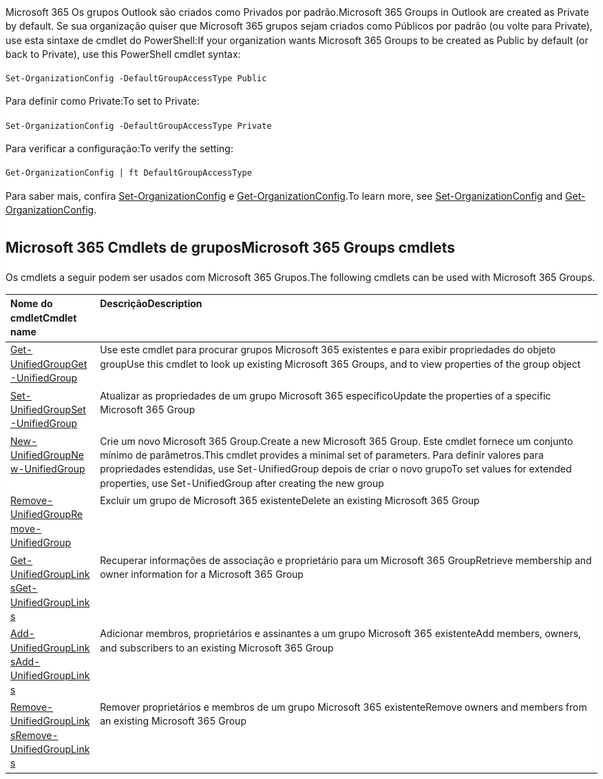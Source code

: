 <span data-ttu-id="f4cf0-168">Microsoft 365 Os grupos Outlook são criados como Privados por padrão.</span><span class="sxs-lookup"><span data-stu-id="f4cf0-168">Microsoft 365 Groups in Outlook are created as Private by default.</span></span> <span data-ttu-id="f4cf0-169">Se sua organização quiser que Microsoft 365 grupos sejam criados como Públicos por padrão (ou volte para Private), use esta sintaxe de cmdlet do PowerShell:</span><span class="sxs-lookup"><span data-stu-id="f4cf0-169">If your organization wants Microsoft 365 Groups to be created as Public by default (or back to Private), use this PowerShell cmdlet syntax:</span></span>

 `Set-OrganizationConfig -DefaultGroupAccessType Public`

<span data-ttu-id="f4cf0-170">Para definir como Private:</span><span class="sxs-lookup"><span data-stu-id="f4cf0-170">To set to Private:</span></span>

 `Set-OrganizationConfig -DefaultGroupAccessType Private`

<span data-ttu-id="f4cf0-171">Para verificar a configuração:</span><span class="sxs-lookup"><span data-stu-id="f4cf0-171">To verify the setting:</span></span>

 `Get-OrganizationConfig | ft DefaultGroupAccessType`

<span data-ttu-id="f4cf0-172">Para saber mais, confira [Set-OrganizationConfig](/powershell/module/exchange/set-organizationconfig) e [Get-OrganizationConfig](/powershell/module/exchange/get-organizationconfig).</span><span class="sxs-lookup"><span data-stu-id="f4cf0-172">To learn more, see [Set-OrganizationConfig](/powershell/module/exchange/set-organizationconfig) and [Get-OrganizationConfig](/powershell/module/exchange/get-organizationconfig).</span></span>

## <a name="microsoft-365-groups-cmdlets"></a><span data-ttu-id="f4cf0-173">Microsoft 365 Cmdlets de grupos</span><span class="sxs-lookup"><span data-stu-id="f4cf0-173">Microsoft 365 Groups cmdlets</span></span>

<span data-ttu-id="f4cf0-174">Os cmdlets a seguir podem ser usados com Microsoft 365 Grupos.</span><span class="sxs-lookup"><span data-stu-id="f4cf0-174">The following cmdlets can be used with Microsoft 365 Groups.</span></span>

|<span data-ttu-id="f4cf0-175">**Nome do cmdlet**</span><span class="sxs-lookup"><span data-stu-id="f4cf0-175">**Cmdlet name**</span></span>|<span data-ttu-id="f4cf0-176">**Descrição**</span><span class="sxs-lookup"><span data-stu-id="f4cf0-176">**Description**</span></span>|
|:-----|:-----|
|[<span data-ttu-id="f4cf0-177">Get-UnifiedGroup</span><span class="sxs-lookup"><span data-stu-id="f4cf0-177">Get-UnifiedGroup</span></span>](/powershell/module/exchange/get-unifiedgroup) <br/> |<span data-ttu-id="f4cf0-178">Use este cmdlet para procurar grupos Microsoft 365 existentes e para exibir propriedades do objeto group</span><span class="sxs-lookup"><span data-stu-id="f4cf0-178">Use this cmdlet to look up existing Microsoft 365 Groups, and to view properties of the group object</span></span>  <br/> |
|[<span data-ttu-id="f4cf0-179">Set-UnifiedGroup</span><span class="sxs-lookup"><span data-stu-id="f4cf0-179">Set-UnifiedGroup</span></span>](/powershell/module/exchange/set-unifiedgroup) <br/> |<span data-ttu-id="f4cf0-180">Atualizar as propriedades de um grupo Microsoft 365 específico</span><span class="sxs-lookup"><span data-stu-id="f4cf0-180">Update the properties of a specific Microsoft 365 Group</span></span>  <br/> |
|[<span data-ttu-id="f4cf0-181">New-UnifiedGroup</span><span class="sxs-lookup"><span data-stu-id="f4cf0-181">New-UnifiedGroup</span></span>](/powershell/module/exchange/new-unifiedgroup) <br/> |<span data-ttu-id="f4cf0-182">Crie um novo Microsoft 365 Group.</span><span class="sxs-lookup"><span data-stu-id="f4cf0-182">Create a new Microsoft 365 Group.</span></span> <span data-ttu-id="f4cf0-183">Este cmdlet fornece um conjunto mínimo de parâmetros.</span><span class="sxs-lookup"><span data-stu-id="f4cf0-183">This cmdlet provides a minimal set of parameters.</span></span> <span data-ttu-id="f4cf0-184">Para definir valores para propriedades estendidas, use Set-UnifiedGroup depois de criar o novo grupo</span><span class="sxs-lookup"><span data-stu-id="f4cf0-184">To set values for extended properties, use Set-UnifiedGroup after creating the new group</span></span>  <br/> |
|[<span data-ttu-id="f4cf0-185">Remove-UnifiedGroup</span><span class="sxs-lookup"><span data-stu-id="f4cf0-185">Remove-UnifiedGroup</span></span>](/powershell/module/exchange/remove-unifiedgroup) <br/> |<span data-ttu-id="f4cf0-186">Excluir um grupo de Microsoft 365 existente</span><span class="sxs-lookup"><span data-stu-id="f4cf0-186">Delete an existing Microsoft 365 Group</span></span>  <br/> |
|[<span data-ttu-id="f4cf0-187">Get-UnifiedGroupLinks</span><span class="sxs-lookup"><span data-stu-id="f4cf0-187">Get-UnifiedGroupLinks</span></span>](/powershell/module/exchange/get-unifiedgrouplinks) <br/> |<span data-ttu-id="f4cf0-188">Recuperar informações de associação e proprietário para um Microsoft 365 Group</span><span class="sxs-lookup"><span data-stu-id="f4cf0-188">Retrieve membership and owner information for a Microsoft 365 Group</span></span>  <br/> |
|[<span data-ttu-id="f4cf0-189">Add-UnifiedGroupLinks</span><span class="sxs-lookup"><span data-stu-id="f4cf0-189">Add-UnifiedGroupLinks</span></span>](/powershell/module/exchange/add-unifiedgrouplinks) <br/> |<span data-ttu-id="f4cf0-190">Adicionar membros, proprietários e assinantes a um grupo Microsoft 365 existente</span><span class="sxs-lookup"><span data-stu-id="f4cf0-190">Add members, owners, and subscribers to an existing Microsoft 365 Group</span></span> <br/> |
|[<span data-ttu-id="f4cf0-191">Remove-UnifiedGroupLinks</span><span class="sxs-lookup"><span data-stu-id="f4cf0-191">Remove-UnifiedGroupLinks</span></span>](/powershell/module/exchange/remove-unifiedgrouplinks) <br/> |<span data-ttu-id="f4cf0-192">Remover proprietários e membros de um grupo Microsoft 365 existente</span><span class="sxs-lookup"><span data-stu-id="f4cf0-192">Remove owners and members from an existing Microsoft 365 Group</span></span>  <br/> |